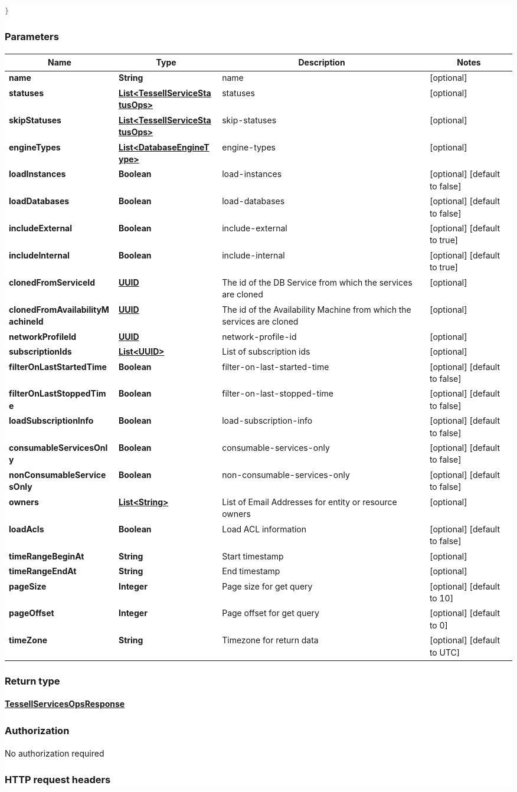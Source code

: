 ```java
}
```

### Parameters


Name | Type | Description  | Notes
------------- | ------------- | ------------- | -------------
 **name** | **String**| name | [optional]
 **statuses** | [**List&lt;TessellServiceStatusOps&gt;**](TessellServiceStatusOps.md)| statuses | [optional]
 **skipStatuses** | [**List&lt;TessellServiceStatusOps&gt;**](TessellServiceStatusOps.md)| skip-statuses | [optional]
 **engineTypes** | [**List&lt;DatabaseEngineType&gt;**](DatabaseEngineType.md)| engine-types | [optional]
 **loadInstances** | **Boolean**| load-instances | [optional] [default to false]
 **loadDatabases** | **Boolean**| load-databases | [optional] [default to false]
 **includeExternal** | **Boolean**| include-external | [optional] [default to true]
 **includeInternal** | **Boolean**| include-internal | [optional] [default to true]
 **clonedFromServiceId** | [**UUID**](.md)| The id of the DB Service from which the services are cloned | [optional]
 **clonedFromAvailabilityMachineId** | [**UUID**](.md)| The id of the Availability Machine from which the services are cloned | [optional]
 **networkProfileId** | [**UUID**](.md)| network-profile-id | [optional]
 **subscriptionIds** | [**List&lt;UUID&gt;**](UUID.md)| List of subscription ids | [optional]
 **filterOnLastStartedTime** | **Boolean**| filter-on-last-started-time | [optional] [default to false]
 **filterOnLastStoppedTime** | **Boolean**| filter-on-last-stopped-time | [optional] [default to false]
 **loadSubscriptionInfo** | **Boolean**| load-subscription-info | [optional] [default to false]
 **consumableServicesOnly** | **Boolean**| consumable-services-only | [optional] [default to false]
 **nonConsumableServicesOnly** | **Boolean**| non-consumable-services-only | [optional] [default to false]
 **owners** | [**List&lt;String&gt;**](String.md)| List of Email Addresses for entity or resource owners | [optional]
 **loadAcls** | **Boolean**| Load ACL information | [optional] [default to false]
 **timeRangeBeginAt** | **String**| Start timestamp | [optional]
 **timeRangeEndAt** | **String**| End timestamp | [optional]
 **pageSize** | **Integer**| Page size for get query | [optional] [default to 10]
 **pageOffset** | **Integer**| Page offset for get query | [optional] [default to 0]
 **timeZone** | **String**| Timezone for return data | [optional] [default to UTC]

### Return type

[**TessellServicesOpsResponse**](TessellServicesOpsResponse.md)

### Authorization

No authorization required

### HTTP request headers
